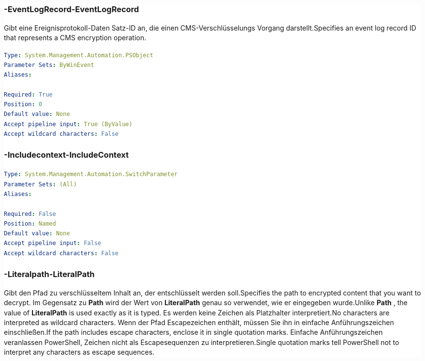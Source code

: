 ### <span data-ttu-id="3ddaf-131">-EventLogRecord</span><span class="sxs-lookup"><span data-stu-id="3ddaf-131">-EventLogRecord</span></span>

<span data-ttu-id="3ddaf-132">Gibt eine Ereignisprotokoll-Daten Satz-ID an, die einen CMS-Verschlüsselungs Vorgang darstellt.</span><span class="sxs-lookup"><span data-stu-id="3ddaf-132">Specifies an event log record ID that represents a CMS encryption operation.</span></span>

```yaml
Type: System.Management.Automation.PSObject
Parameter Sets: ByWinEvent
Aliases:

Required: True
Position: 0
Default value: None
Accept pipeline input: True (ByValue)
Accept wildcard characters: False
```

### <span data-ttu-id="3ddaf-133">-Includecontext</span><span class="sxs-lookup"><span data-stu-id="3ddaf-133">-IncludeContext</span></span>

```yaml
Type: System.Management.Automation.SwitchParameter
Parameter Sets: (All)
Aliases:

Required: False
Position: Named
Default value: None
Accept pipeline input: False
Accept wildcard characters: False
```

### <span data-ttu-id="3ddaf-134">-Literalpath</span><span class="sxs-lookup"><span data-stu-id="3ddaf-134">-LiteralPath</span></span>

<span data-ttu-id="3ddaf-135">Gibt den Pfad zu verschlüsseltem Inhalt an, der entschlüsselt werden soll.</span><span class="sxs-lookup"><span data-stu-id="3ddaf-135">Specifies the path to encrypted content that you want to decrypt.</span></span> <span data-ttu-id="3ddaf-136">Im Gegensatz zu **Path** wird der Wert von **LiteralPath** genau so verwendet, wie er eingegeben wurde.</span><span class="sxs-lookup"><span data-stu-id="3ddaf-136">Unlike **Path** , the value of **LiteralPath** is used exactly as it is typed.</span></span> <span data-ttu-id="3ddaf-137">Es werden keine Zeichen als Platzhalter interpretiert.</span><span class="sxs-lookup"><span data-stu-id="3ddaf-137">No characters are interpreted as wildcard characters.</span></span> <span data-ttu-id="3ddaf-138">Wenn der Pfad Escapezeichen enthält, müssen Sie ihn in einfache Anführungszeichen einschließen.</span><span class="sxs-lookup"><span data-stu-id="3ddaf-138">If the path includes escape characters, enclose it in single quotation marks.</span></span> <span data-ttu-id="3ddaf-139">Einfache Anführungszeichen veranlassen PowerShell, Zeichen nicht als Escapesequenzen zu interpretieren.</span><span class="sxs-lookup"><span data-stu-id="3ddaf-139">Single quotation marks tell PowerShell not to interpret any characters as escape sequences.</span></span>
